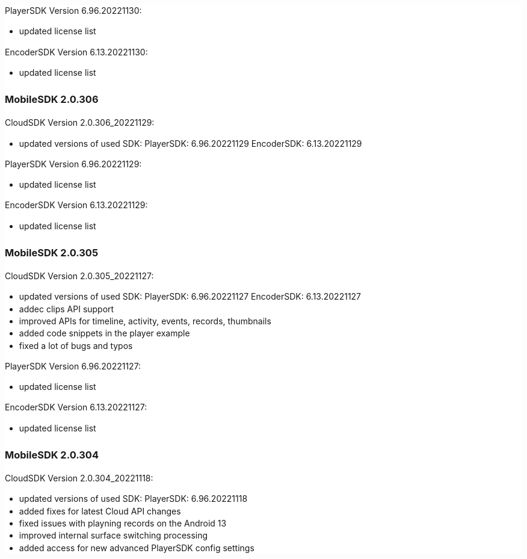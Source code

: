 PlayerSDK
Version 6.96.20221130:
- updated license list

 EncoderSDK
Version 6.13.20221130:
- updated license list

### MobileSDK 2.0.306

 CloudSDK
Version 2.0.306_20221129:
- updated versions of used SDK: 
  PlayerSDK: 6.96.20221129
  EncoderSDK: 6.13.20221129

 PlayerSDK
Version 6.96.20221129:
- updated license list

 EncoderSDK
Version 6.13.20221129:
- updated license list

### MobileSDK 2.0.305

 CloudSDK
Version 2.0.305_20221127:
- updated versions of used SDK: 
  PlayerSDK: 6.96.20221127
  EncoderSDK: 6.13.20221127
- addec clips API support
- improved APIs for timeline, activity, events, records, thumbnails
- added code snippets in the player example
- fixed a lot of bugs and typos

 PlayerSDK
Version 6.96.20221127:
- updated license list

 EncoderSDK
Version 6.13.20221127:
- updated license list

### MobileSDK 2.0.304

 CloudSDK
Version 2.0.304_20221118:
- updated versions of used SDK: 
  PlayerSDK: 6.96.20221118
- added fixes for latest Cloud API changes
- fixed issues with playning records on the Android 13
- improved internal surface switching processing
- added access for new advanced PlayerSDK config settings
